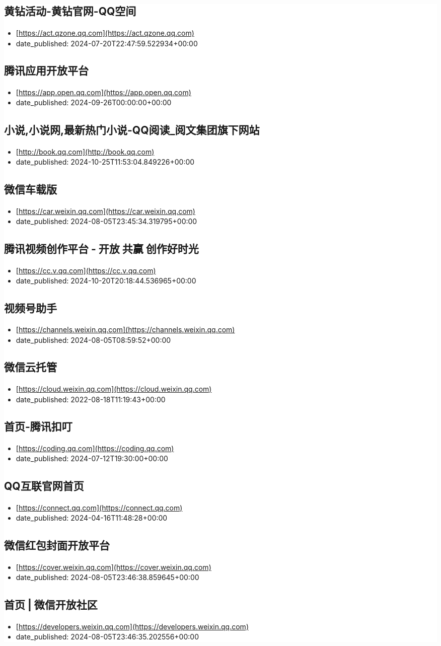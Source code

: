  ## 黄钻活动-黄钻官网-QQ空间
 - [https://act.qzone.qq.com](https://act.qzone.qq.com)
 - date_published: 2024-07-20T22:47:59.522934+00:00

 ## 腾讯应用开放平台
 - [https://app.open.qq.com](https://app.open.qq.com)
 - date_published: 2024-09-26T00:00:00+00:00

 ## 小说,小说网,最新热门小说-QQ阅读_阅文集团旗下网站
 - [http://book.qq.com](http://book.qq.com)
 - date_published: 2024-10-25T11:53:04.849226+00:00

 ## 微信车载版
 - [https://car.weixin.qq.com](https://car.weixin.qq.com)
 - date_published: 2024-08-05T23:45:34.319795+00:00

 ## 腾讯视频创作平台 - 开放 共赢 创作好时光
 - [https://cc.v.qq.com](https://cc.v.qq.com)
 - date_published: 2024-10-20T20:18:44.536965+00:00

 ## 视频号助手
 - [https://channels.weixin.qq.com](https://channels.weixin.qq.com)
 - date_published: 2024-08-05T08:59:52+00:00

 ## 微信云托管
 - [https://cloud.weixin.qq.com](https://cloud.weixin.qq.com)
 - date_published: 2022-08-18T11:19:43+00:00

 ## 首页-腾讯扣叮
 - [https://coding.qq.com](https://coding.qq.com)
 - date_published: 2024-07-12T19:30:00+00:00

 ## QQ互联官网首页
 - [https://connect.qq.com](https://connect.qq.com)
 - date_published: 2024-04-16T11:48:28+00:00

 ## 微信红包封面开放平台
 - [https://cover.weixin.qq.com](https://cover.weixin.qq.com)
 - date_published: 2024-08-05T23:46:38.859645+00:00

 ## 首页 | 微信开放社区
 - [https://developers.weixin.qq.com](https://developers.weixin.qq.com)
 - date_published: 2024-08-05T23:46:35.202556+00:00
